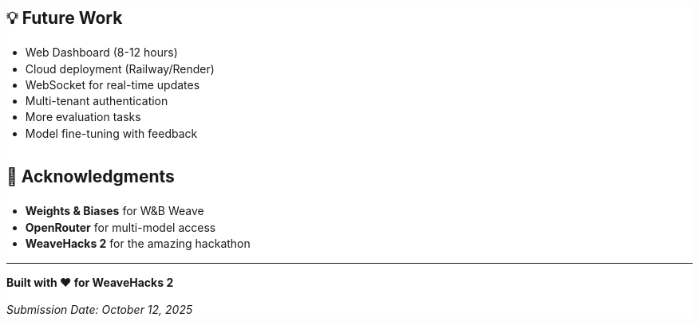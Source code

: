 ## 💡 Future Work

- Web Dashboard (8-12 hours)
- Cloud deployment (Railway/Render)
- WebSocket for real-time updates
- Multi-tenant authentication
- More evaluation tasks
- Model fine-tuning with feedback

## 🙏 Acknowledgments

- **Weights & Biases** for W&B Weave
- **OpenRouter** for multi-model access
- **WeaveHacks 2** for the amazing hackathon

---

**Built with ❤️ for WeaveHacks 2**

*Submission Date: October 12, 2025*
